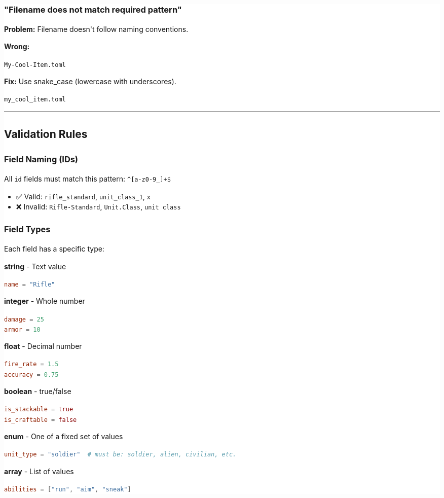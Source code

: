 ### "Filename does not match required pattern"

**Problem:** Filename doesn't follow naming conventions.

**Wrong:**
```
My-Cool-Item.toml
```

**Fix:** Use snake_case (lowercase with underscores).
```
my_cool_item.toml
```

---

## Validation Rules

### Field Naming (IDs)

All `id` fields must match this pattern: `^[a-z0-9_]+$`

- ✅ Valid: `rifle_standard`, `unit_class_1`, `x`
- ❌ Invalid: `Rifle-Standard`, `Unit.Class`, `unit class`

### Field Types

Each field has a specific type:

**string** - Text value
```toml
name = "Rifle"
```

**integer** - Whole number
```toml
damage = 25
armor = 10
```

**float** - Decimal number
```toml
fire_rate = 1.5
accuracy = 0.75
```

**boolean** - true/false
```toml
is_stackable = true
is_craftable = false
```

**enum** - One of a fixed set of values
```toml
unit_type = "soldier"  # must be: soldier, alien, civilian, etc.
```

**array** - List of values
```toml
abilities = ["run", "aim", "sneak"]
```
